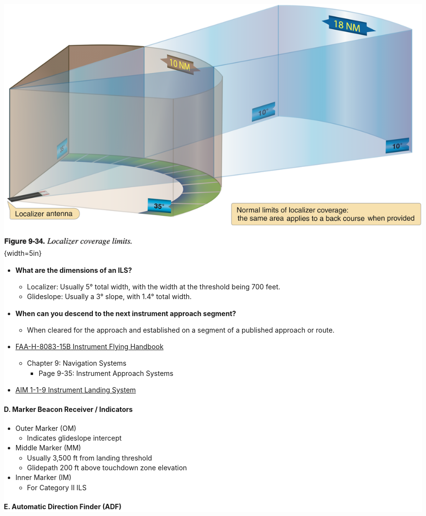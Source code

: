 ![Localizer coverage limits. [FAA-H-8083-15B Instrument Flying Handbook](https://www.faa.gov/sites/faa.gov/files/regulations_policies/handbooks_manuals/aviation/FAA-H-8083-15B.pdf) Chapter 9: Navigation Systems Figure 9-34.](./img/ifh/ifh-figure-9-34-localizer-coverage.png){width=5in}

* **What are the dimensions of an ILS?**
  * Localizer: Usually 5&#176; total width, with the width at the threshold being 700 feet.
  * Glideslope: Usually a 3&#176; slope, with 1.4&#176; total width.

* **When can you descend to the next instrument approach segment?**
  * When cleared for the approach and established on a segment of a published approach or route.

* [FAA-H-8083-15B Instrument Flying Handbook](https://www.faa.gov/sites/faa.gov/files/regulations_policies/handbooks_manuals/aviation/FAA-H-8083-15B.pdf)
  * Chapter 9: Navigation Systems
    * Page 9-35: Instrument Approach Systems
* [AIM 1-1-9 Instrument Landing System](https://www.faa.gov/air_traffic/publications/atpubs/aim_html/chap1_section_1.html#$paragraph1-1-9)

#### D. Marker Beacon Receiver / Indicators

* Outer Marker (OM)
  * Indicates glideslope intercept
* Middle Marker (MM)
  * Usually 3,500 ft from landing threshold
  * Glidepath 200 ft above touchdown zone elevation
* Inner Marker (IM)
  * For Category II ILS

#### E. Automatic Direction Finder (ADF)
